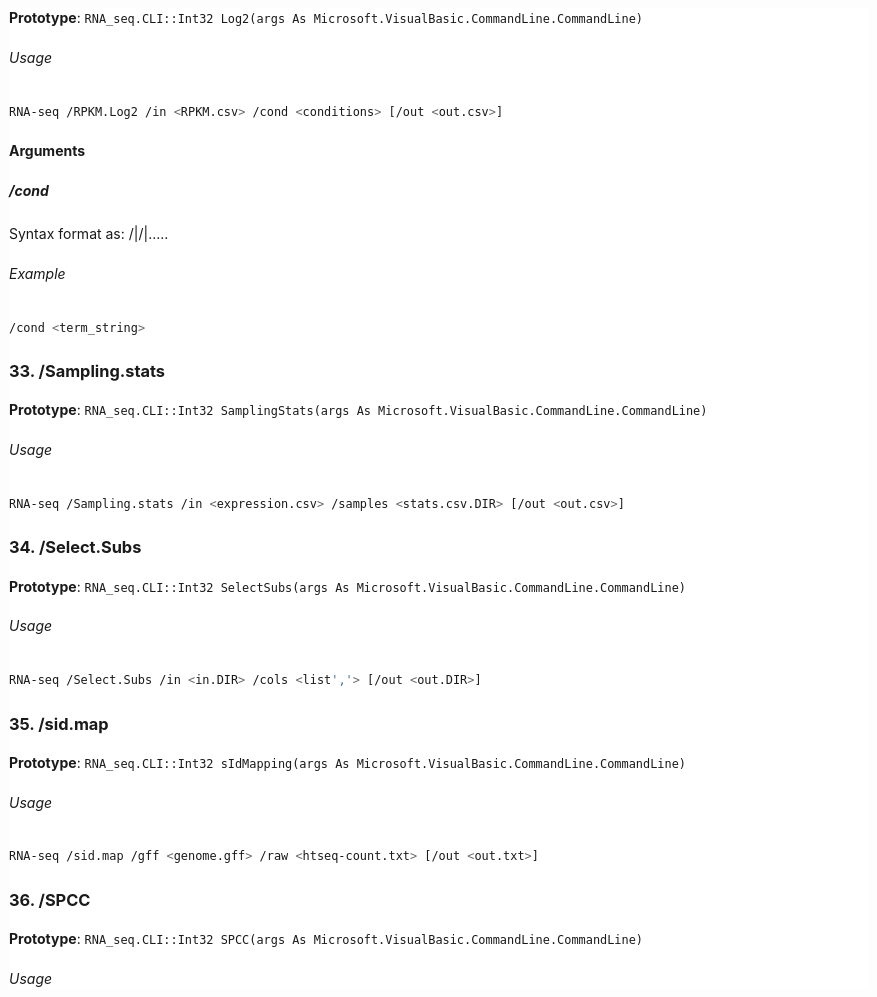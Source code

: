 

**Prototype**: ``RNA_seq.CLI::Int32 Log2(args As Microsoft.VisualBasic.CommandLine.CommandLine)``

###### Usage

```bash
RNA-seq /RPKM.Log2 /in <RPKM.csv> /cond <conditions> [/out <out.csv>]
```


#### Arguments
##### /cond
Syntax format as:  <experiment1>/<experiment2>|<experiment3>/<experiment4>|.....

###### Example
```bash
/cond <term_string>
```
<h3 id="/Sampling.stats"> 33. /Sampling.stats</h3>



**Prototype**: ``RNA_seq.CLI::Int32 SamplingStats(args As Microsoft.VisualBasic.CommandLine.CommandLine)``

###### Usage

```bash
RNA-seq /Sampling.stats /in <expression.csv> /samples <stats.csv.DIR> [/out <out.csv>]
```
<h3 id="/Select.Subs"> 34. /Select.Subs</h3>



**Prototype**: ``RNA_seq.CLI::Int32 SelectSubs(args As Microsoft.VisualBasic.CommandLine.CommandLine)``

###### Usage

```bash
RNA-seq /Select.Subs /in <in.DIR> /cols <list','> [/out <out.DIR>]
```
<h3 id="/sid.map"> 35. /sid.map</h3>



**Prototype**: ``RNA_seq.CLI::Int32 sIdMapping(args As Microsoft.VisualBasic.CommandLine.CommandLine)``

###### Usage

```bash
RNA-seq /sid.map /gff <genome.gff> /raw <htseq-count.txt> [/out <out.txt>]
```
<h3 id="/SPCC"> 36. /SPCC</h3>



**Prototype**: ``RNA_seq.CLI::Int32 SPCC(args As Microsoft.VisualBasic.CommandLine.CommandLine)``

###### Usage
